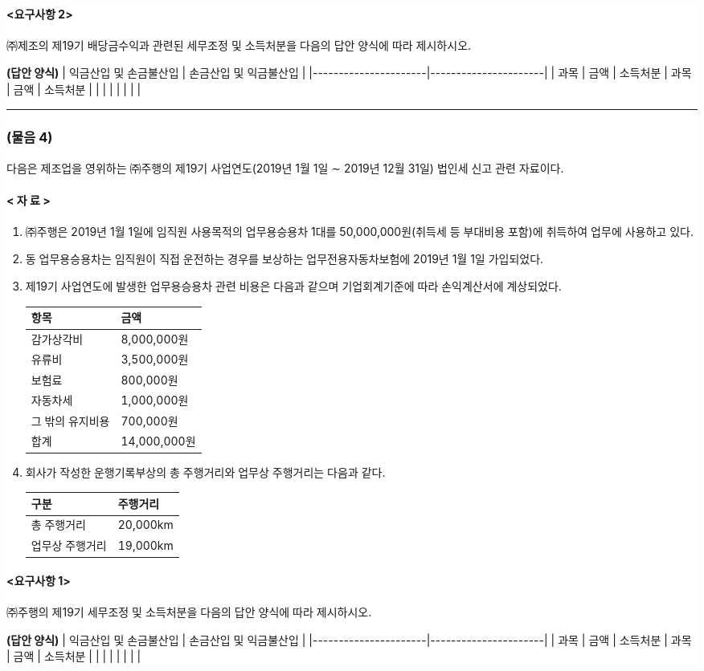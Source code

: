 #### <요구사항 2>
㈜제조의 제19기 배당금수익과 관련된 세무조정 및 소득처분을 다음의 답안 양식에 따라 제시하시오.

**(답안 양식)**
| 익금산입 및 손금불산입 | 손금산입 및 익금불산입 |
|----------------------|----------------------|
| 과목 | 금액 | 소득처분 | 과목 | 금액 | 소득처분 |
|  |  |  |  |  |  |

---

### (물음 4) 
다음은 제조업을 영위하는 ㈜주행의 제19기 사업연도(2019년 1월 1일 ∼ 2019년 12월 31일) 법인세 신고 관련 자료이다.

#### < 자 료 >

1. ㈜주행은 2019년 1월 1일에 임직원 사용목적의 업무용승용차 1대를 50,000,000원(취득세 등 부대비용 포함)에 취득하여 업무에 사용하고 있다.

2. 동 업무용승용차는 임직원이 직접 운전하는 경우를 보상하는 업무전용자동차보험에 2019년 1월 1일 가입되었다.

3. 제19기 사업연도에 발생한 업무용승용차 관련 비용은 다음과 같으며 기업회계기준에 따라 손익계산서에 계상되었다.

   | 항목 | 금액 |
   |------|------|
   | 감가상각비 | 8,000,000원 |
   | 유류비 | 3,500,000원 |
   | 보험료 | 800,000원 |
   | 자동차세 | 1,000,000원 |
   | 그 밖의 유지비용 | 700,000원 |
   | 합계 | 14,000,000원 |

4. 회사가 작성한 운행기록부상의 총 주행거리와 업무상 주행거리는 다음과 같다.

   | 구분 | 주행거리 |
   |------|----------|
   | 총 주행거리 | 20,000km |
   | 업무상 주행거리 | 19,000km |

#### <요구사항 1>
㈜주행의 제19기 세무조정 및 소득처분을 다음의 답안 양식에 따라 제시하시오.

**(답안 양식)**
| 익금산입 및 손금불산입 | 손금산입 및 익금불산입 |
|----------------------|----------------------|
| 과목 | 금액 | 소득처분 | 과목 | 금액 | 소득처분 |
|  |  |  |  |  |  |
